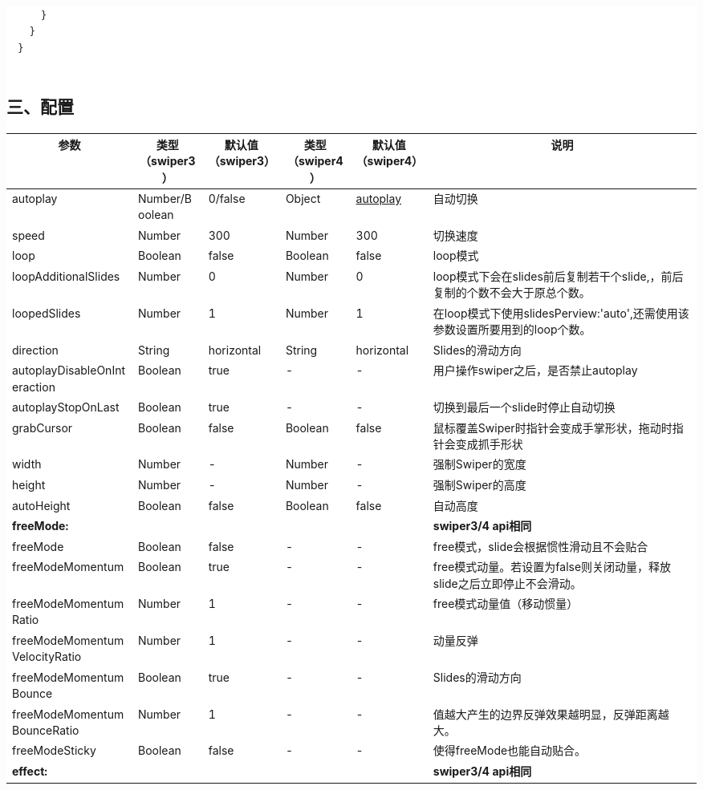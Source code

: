 ```xml
      }
    }
  }
    
```

## 三、配置

| 参数                          | 类型（swiper3）      | 默认值（swiper3）                                            | 类型（swiper4） | 默认值（swiper4）                                            | 说明                                                         |
| ----------------------------- | -------------------- | ------------------------------------------------------------ | --------------- | ------------------------------------------------------------ | ------------------------------------------------------------ |
| autoplay                      | Number/Boolean       | 0/false                                                      | Object          | [autoplay](https://segmentfault.com/a/1190000014609379#autoplay) | 自动切换                                                     |
| speed                         | Number               | 300                                                          | Number          | 300                                                          | 切换速度                                                     |
| loop                          | Boolean              | false                                                        | Boolean         | false                                                        | loop模式                                                     |
| loopAdditionalSlides          | Number               | 0                                                            | Number          | 0                                                            | loop模式下会在slides前后复制若干个slide,，前后复制的个数不会大于原总个数。 |
| loopedSlides                  | Number               | 1                                                            | Number          | 1                                                            | 在loop模式下使用slidesPerview:'auto',还需使用该参数设置所要用到的loop个数。 |
| direction                     | String               | horizontal                                                   | String          | horizontal                                                   | Slides的滑动方向                                             |
| autoplayDisableOnInteraction  | Boolean              | true                                                         | -               | -                                                            | 用户操作swiper之后，是否禁止autoplay                         |
| autoplayStopOnLast            | Boolean              | true                                                         | -               | -                                                            | 切换到最后一个slide时停止自动切换                            |
| grabCursor                    | Boolean              | false                                                        | Boolean         | false                                                        | 鼠标覆盖Swiper时指针会变成手掌形状，拖动时指针会变成抓手形状 |
| width                         | Number               | -                                                            | Number          | -                                                            | 强制Swiper的宽度                                             |
| height                        | Number               | -                                                            | Number          | -                                                            | 强制Swiper的高度                                             |
| autoHeight                    | Boolean              | false                                                        | Boolean         | false                                                        | 自动高度                                                     |
| **freeMode:**                 |                      |                                                              |                 |                                                              | **swiper3/4 api相同**                                        |
| freeMode                      | Boolean              | false                                                        | -               | -                                                            | free模式，slide会根据惯性滑动且不会贴合                      |
| freeModeMomentum              | Boolean              | true                                                         | -               | -                                                            | free模式动量。若设置为false则关闭动量，释放slide之后立即停止不会滑动。 |
| freeModeMomentumRatio         | Number               | 1                                                            | -               | -                                                            | free模式动量值（移动惯量）                                   |
| freeModeMomentumVelocityRatio | Number               | 1                                                            | -               | -                                                            | 动量反弹                                                     |
| freeModeMomentumBounce        | Boolean              | true                                                         | -               | -                                                            | Slides的滑动方向                                             |
| freeModeMomentumBounceRatio   | Number               | 1                                                            | -               | -                                                            | 值越大产生的边界反弹效果越明显，反弹距离越大。               |
| freeModeSticky                | Boolean              | false                                                        | -               | -                                                            | 使得freeMode也能自动贴合。                                   |
| **effect:**                   |                      |                                                              |                 |                                                              | **swiper3/4 api相同**                                        |